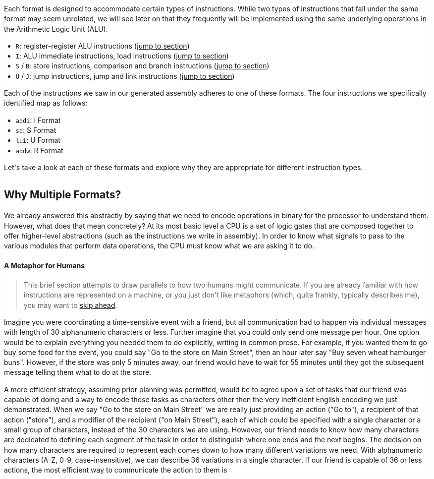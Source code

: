 Each format is designed to accommodate certain types of instructions. While two
types of instructions that fall under the same format may seem unrelated, we
will see later on that they frequently will be implemented using the same
underlying operations in the Arithmetic Logic Unit (ALU).

- `R`: register-register ALU instructions ([jump to section](/posts/risc-v-bytes-intro-instruction-formats#r-format))
- `I`: ALU immediate instructions, load instructions ([jump to
  section](/posts/risc-v-bytes-intro-instruction-formats#i-format))
- `S` / `B`: store instructions, comparison and branch instructions ([jump to
  section](/posts/risc-v-bytes-intro-instruction-formats#s-format))
- `U` / `J`: jump instructions, jump and link instructions ([jump to
  section](/posts/risc-v-bytes-intro-instruction-formats#u-format))

Each of the instructions we saw in our generated assembly adheres to one of
these formats. The four instructions we specifically identified map as follows:

- `addi`: I Format
- `sd`: S Format
- `lui`: U Format
- `addw`: R Format

Let's take a look at each of these formats and explore why they are appropriate
for different instruction types.

## Why Multiple Formats?

We already answered this abstractly by saying that we need to encode operations
in binary for the processor to understand them. However, what does that mean
concretely? At its most basic level a CPU is a set of logic gates that are
composed together to offer higher-level abstractions (such as the instructions
we write in assembly). In order to know what signals to pass to the various
modules that perform data operations, the CPU must know what we are asking it to
do.

#### A Metaphor for Humans

> This brief section attempts to draw parallels to how two humans might
> communicate. If you are already familiar with how instructions are represented
> on a machine, or you just don't like metaphors (which, quite frankly,
> typically describes me), you may want to [skip ahead](/posts/risc-v-bytes-intro-instruction-formats#back-to-computers).

Imagine you were coordinating a time-sensitive event with a friend, but all
communication had to happen via individual messages with length of 30
alphanumeric characters or less. Further imagine that you could only send one
message per hour. One option would be to explain everything you needed them to
do explicitly, writing in common prose. For example, if you wanted them to go
buy some food for the event, you could say "Go to the store on Main Street",
then an hour later say "Buy seven wheat hamburger buns". However, if the store
was only 5 minutes away, our friend would have to wait for 55 minutes until they
got the subsequent message telling them what to do at the store.

A more efficient strategy, assuming prior planning was permitted, would be to
agree upon a set of tasks that our friend was capable of doing and a way to
encode those tasks as characters other then the very inefficient English
encoding we just demonstrated. When we say "Go to the store on Main Street" we
are really just providing an action ("Go to"), a recipient of that action
("store"), and a modifier of the recipient ("on Main Street"), each of which
could be specified with a single character or a small group of characters,
instead of the 30 characters we are using. However, our friend needs to know how
many characters are dedicated to defining each segment of the task in order to
distinguish where one ends and the next begins. The decision on how many
characters are required to represent each comes down to how many different
variations we need. With alphanumeric characters (A-Z, 0-9, case-insensitive),
we can describe 36 variations in a single character. If our friend is capable of
36 or less actions, the most efficient way to communicate the action to them is